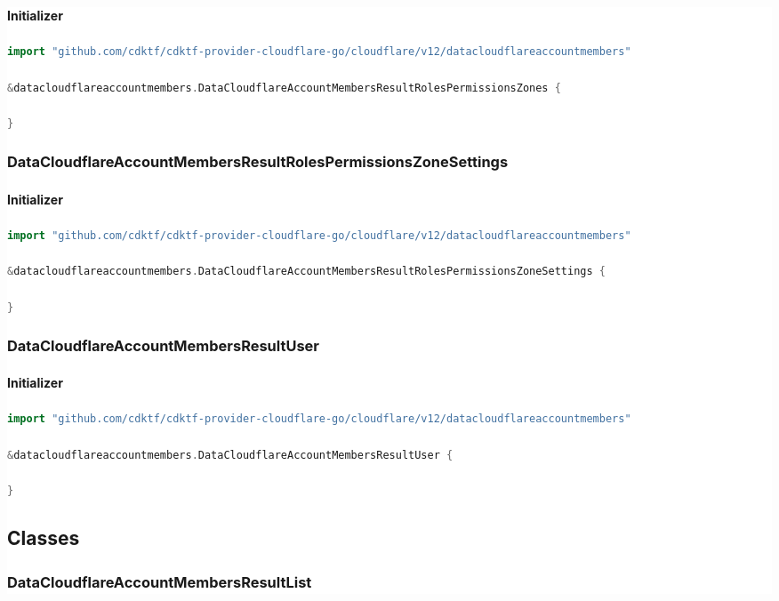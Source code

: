 #### Initializer <a name="Initializer" id="@cdktf/provider-cloudflare.dataCloudflareAccountMembers.DataCloudflareAccountMembersResultRolesPermissionsZones.Initializer"></a>

```go
import "github.com/cdktf/cdktf-provider-cloudflare-go/cloudflare/v12/datacloudflareaccountmembers"

&datacloudflareaccountmembers.DataCloudflareAccountMembersResultRolesPermissionsZones {

}
```


### DataCloudflareAccountMembersResultRolesPermissionsZoneSettings <a name="DataCloudflareAccountMembersResultRolesPermissionsZoneSettings" id="@cdktf/provider-cloudflare.dataCloudflareAccountMembers.DataCloudflareAccountMembersResultRolesPermissionsZoneSettings"></a>

#### Initializer <a name="Initializer" id="@cdktf/provider-cloudflare.dataCloudflareAccountMembers.DataCloudflareAccountMembersResultRolesPermissionsZoneSettings.Initializer"></a>

```go
import "github.com/cdktf/cdktf-provider-cloudflare-go/cloudflare/v12/datacloudflareaccountmembers"

&datacloudflareaccountmembers.DataCloudflareAccountMembersResultRolesPermissionsZoneSettings {

}
```


### DataCloudflareAccountMembersResultUser <a name="DataCloudflareAccountMembersResultUser" id="@cdktf/provider-cloudflare.dataCloudflareAccountMembers.DataCloudflareAccountMembersResultUser"></a>

#### Initializer <a name="Initializer" id="@cdktf/provider-cloudflare.dataCloudflareAccountMembers.DataCloudflareAccountMembersResultUser.Initializer"></a>

```go
import "github.com/cdktf/cdktf-provider-cloudflare-go/cloudflare/v12/datacloudflareaccountmembers"

&datacloudflareaccountmembers.DataCloudflareAccountMembersResultUser {

}
```


## Classes <a name="Classes" id="Classes"></a>

### DataCloudflareAccountMembersResultList <a name="DataCloudflareAccountMembersResultList" id="@cdktf/provider-cloudflare.dataCloudflareAccountMembers.DataCloudflareAccountMembersResultList"></a>
